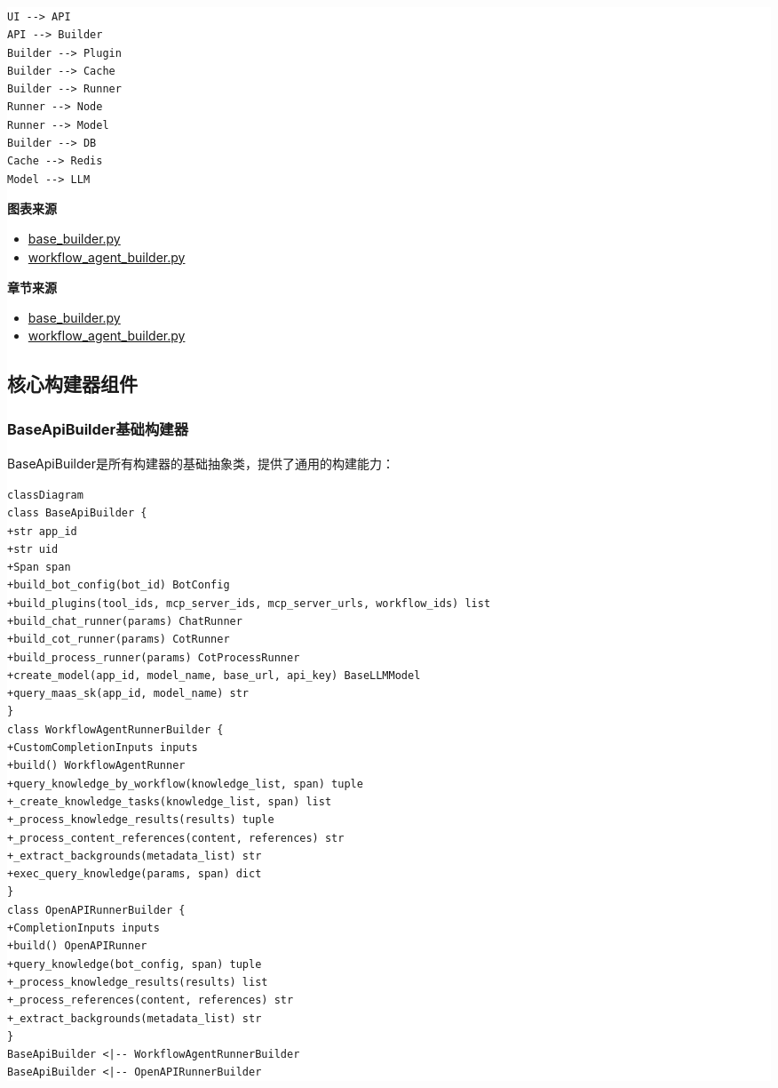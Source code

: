 ```mermaid
UI --> API
API --> Builder
Builder --> Plugin
Builder --> Cache
Builder --> Runner
Runner --> Node
Runner --> Model
Builder --> DB
Cache --> Redis
Model --> LLM
```

**图表来源**
- [base_builder.py](file://core/agent/service/builder/base_builder.py#L1-L50)
- [workflow_agent_builder.py](file://core/agent/service/builder/workflow_agent_builder.py#L1-L30)

**章节来源**
- [base_builder.py](file://core/agent/service/builder/base_builder.py#L1-L307)
- [workflow_agent_builder.py](file://core/agent/service/builder/workflow_agent_builder.py#L1-L231)

## 核心构建器组件

### BaseApiBuilder基础构建器

BaseApiBuilder是所有构建器的基础抽象类，提供了通用的构建能力：

```mermaid
classDiagram
class BaseApiBuilder {
+str app_id
+str uid
+Span span
+build_bot_config(bot_id) BotConfig
+build_plugins(tool_ids, mcp_server_ids, mcp_server_urls, workflow_ids) list
+build_chat_runner(params) ChatRunner
+build_cot_runner(params) CotRunner
+build_process_runner(params) CotProcessRunner
+create_model(app_id, model_name, base_url, api_key) BaseLLMModel
+query_maas_sk(app_id, model_name) str
}
class WorkflowAgentRunnerBuilder {
+CustomCompletionInputs inputs
+build() WorkflowAgentRunner
+query_knowledge_by_workflow(knowledge_list, span) tuple
+_create_knowledge_tasks(knowledge_list, span) list
+_process_knowledge_results(results) tuple
+_process_content_references(content, references) str
+_extract_backgrounds(metadata_list) str
+exec_query_knowledge(params, span) dict
}
class OpenAPIRunnerBuilder {
+CompletionInputs inputs
+build() OpenAPIRunner
+query_knowledge(bot_config, span) tuple
+_process_knowledge_results(results) list
+_process_references(content, references) str
+_extract_backgrounds(metadata_list) str
}
BaseApiBuilder <|-- WorkflowAgentRunnerBuilder
BaseApiBuilder <|-- OpenAPIRunnerBuilder
```
